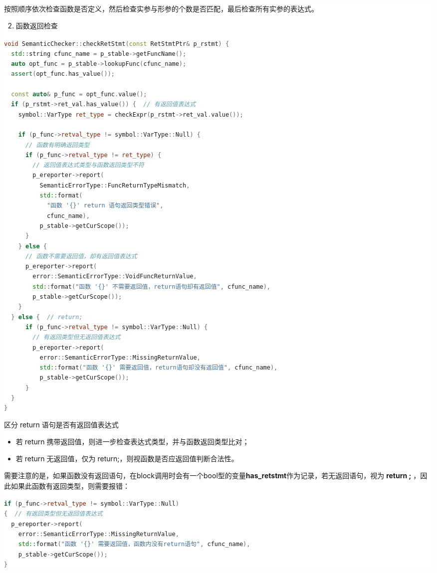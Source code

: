 按照顺序依次检查函数是否定义，然后检查实参与形参的个数是否匹配，最后检查所有实参的表达式。

2. 函数返回检查

```cpp
void SemanticChecker::checkRetStmt(const RetStmtPtr& p_rstmt) {
  std::string cfunc_name = p_stable->getFuncName();
  auto opt_func = p_stable->lookupFunc(cfunc_name);
  assert(opt_func.has_value());

  const auto& p_func = opt_func.value();
  if (p_rstmt->ret_val.has_value()) {  // 有返回值表达式
    symbol::VarType ret_type = checkExpr(p_rstmt->ret_val.value());

    if (p_func->retval_type != symbol::VarType::Null) {
      // 函数有明确返回类型
      if (p_func->retval_type != ret_type) {
        // 返回值表达式类型与函数返回类型不符
        p_ereporter->report(
          SemanticErrorType::FuncReturnTypeMismatch,
          std::format(
            "函数 '{}' return 语句返回类型错误",
            cfunc_name),
          p_stable->getCurScope());
      }
    } else {
      // 函数不需要返回值，却有返回值表达式
      p_ereporter->report(
        error::SemanticErrorType::VoidFuncReturnValue,
        std::format("函数 '{}' 不需要返回值，return语句却有返回值", cfunc_name),
        p_stable->getCurScope());
    }
  } else {  // return;
      if (p_func->retval_type != symbol::VarType::Null) {
        // 有返回类型但无返回值表达式
        p_ereporter->report(
          error::SemanticErrorType::MissingReturnValue,
          std::format("函数 '{}' 需要返回值，return语句却没有返回值", cfunc_name),
          p_stable->getCurScope());
      }
  }
}
```

区分 return 语句是否有返回值表达式

- 若 return 携带返回值，则进一步检查表达式类型，并与函数返回类型比对；

- 若 return 无返回值，仅为 return;，则视函数是否应返回值判断合法性。

需要注意的是，如果函数没有返回语句，在block调用时会有一个bool型的变量**has_retstmt**作为记录，若无返回语句，视为 **return ;** ，因此如果此函数有返回类型，则需要报错：

```cpp
if (p_func->retval_type != symbol::VarType::Null)
{  // 有返回类型但无返回值表达式
  p_ereporter->report(
    error::SemanticErrorType::MissingReturnValue,
    std::format("函数 '{}' 需要返回值，函数内没有return语句", cfunc_name),
    p_stable->getCurScope());
}
```

